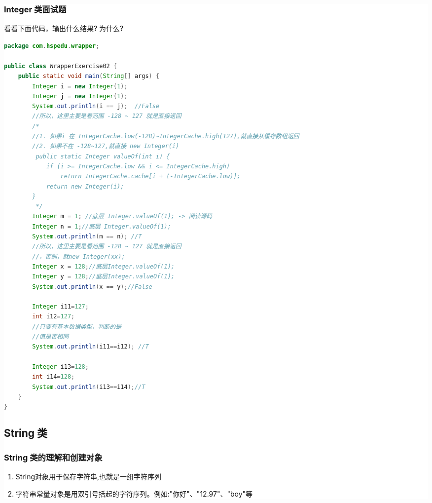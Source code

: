 ### Integer 类面试题

看看下面代码，输出什么结果? 为什么?

```java
package com.hspedu.wrapper;

public class WrapperExercise02 {
    public static void main(String[] args) {
        Integer i = new Integer(1);
        Integer j = new Integer(1);
        System.out.println(i == j);  //False
        //所以，这里主要是看范围 -128 ~ 127 就是直接返回
        /*
        //1. 如果i 在 IntegerCache.low(-128)~IntegerCache.high(127),就直接从缓存数组返回
        //2. 如果不在 -128~127,就直接 new Integer(i)
         public static Integer valueOf(int i) {
            if (i >= IntegerCache.low && i <= IntegerCache.high)
                return IntegerCache.cache[i + (-IntegerCache.low)];
            return new Integer(i);
        }
         */
        Integer m = 1; //底层 Integer.valueOf(1); -> 阅读源码
        Integer n = 1;//底层 Integer.valueOf(1);
        System.out.println(m == n); //T
        //所以，这里主要是看范围 -128 ~ 127 就是直接返回
        //，否则，就new Integer(xx);
        Integer x = 128;//底层Integer.valueOf(1);
        Integer y = 128;//底层Integer.valueOf(1);
        System.out.println(x == y);//False

        Integer i11=127;
        int i12=127;
        //只要有基本数据类型，判断的是
        //值是否相同
        System.out.println(i11==i12); //T

        Integer i13=128;
        int i14=128;
        System.out.println(i13==i14);//T
    }
}
```

## String 类

### String 类的理解和创建对象

1) String对象用于保存字符串,也就是一组字符序列

2) 字符串常量对象是用双引号括起的字符序列。例如:"你好"、"12.97"、"boy"等
